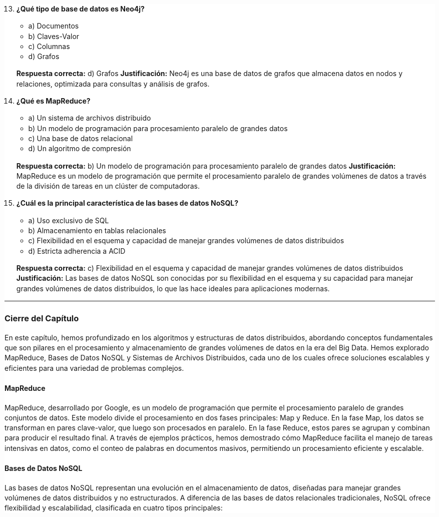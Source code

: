13. **¿Qué tipo de base de datos es Neo4j?**
    - a) Documentos
    - b) Claves-Valor
    - c) Columnas
    - d) Grafos

    **Respuesta correcta:** d) Grafos
    **Justificación:** Neo4j es una base de datos de grafos que almacena datos en nodos y relaciones, optimizada para consultas y análisis de grafos.

14. **¿Qué es MapReduce?**
    - a) Un sistema de archivos distribuido
    - b) Un modelo de programación para procesamiento paralelo de grandes datos
    - c) Una base de datos relacional
    - d) Un algoritmo de compresión

    **Respuesta correcta:** b) Un modelo de programación para procesamiento paralelo de grandes datos
    **Justificación:** MapReduce es un modelo de programación que permite el procesamiento paralelo de grandes volúmenes de datos a través de la división de tareas en un clúster de computadoras.

15. **¿Cuál es la principal característica de las bases de datos NoSQL?**
    - a) Uso exclusivo de SQL
    - b) Almacenamiento en tablas relacionales
    - c) Flexibilidad en el esquema y capacidad de manejar grandes volúmenes de datos distribuidos
    - d) Estricta adherencia a ACID

    **Respuesta correcta:** c) Flexibilidad en el esquema y capacidad de manejar grandes volúmenes de datos distribuidos
    **Justificación:** Las bases de datos NoSQL son conocidas por su flexibilidad en el esquema y su capacidad para manejar grandes volúmenes de datos distribuidos, lo que las hace ideales para aplicaciones modernas.

---

### Cierre del Capítulo

En este capítulo, hemos profundizado en los algoritmos y estructuras de datos distribuidos, abordando conceptos fundamentales que son pilares en el procesamiento y almacenamiento de grandes volúmenes de datos en la era del Big Data. Hemos explorado MapReduce, Bases de Datos NoSQL y Sistemas de Archivos Distribuidos, cada uno de los cuales ofrece soluciones escalables y eficientes para una variedad de problemas complejos.

#### MapReduce
MapReduce, desarrollado por Google, es un modelo de programación que permite el procesamiento paralelo de grandes conjuntos de datos. Este modelo divide el procesamiento en dos fases principales: Map y Reduce. En la fase Map, los datos se transforman en pares clave-valor, que luego son procesados en paralelo. En la fase Reduce, estos pares se agrupan y combinan para producir el resultado final. A través de ejemplos prácticos, hemos demostrado cómo MapReduce facilita el manejo de tareas intensivas en datos, como el conteo de palabras en documentos masivos, permitiendo un procesamiento eficiente y escalable.

#### Bases de Datos NoSQL
Las bases de datos NoSQL representan una evolución en el almacenamiento de datos, diseñadas para manejar grandes volúmenes de datos distribuidos y no estructurados. A diferencia de las bases de datos relacionales tradicionales, NoSQL ofrece flexibilidad y escalabilidad, clasificada en cuatro tipos principales:
